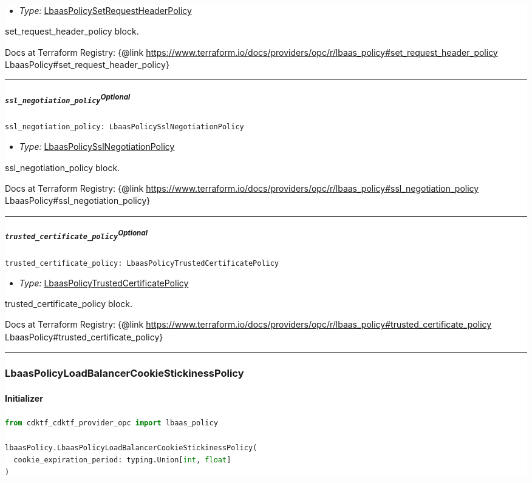 - *Type:* <a href="#@cdktf/provider-opc.lbaasPolicy.LbaasPolicySetRequestHeaderPolicy">LbaasPolicySetRequestHeaderPolicy</a>

set_request_header_policy block.

Docs at Terraform Registry: {@link https://www.terraform.io/docs/providers/opc/r/lbaas_policy#set_request_header_policy LbaasPolicy#set_request_header_policy}

---

##### `ssl_negotiation_policy`<sup>Optional</sup> <a name="ssl_negotiation_policy" id="@cdktf/provider-opc.lbaasPolicy.LbaasPolicyConfig.property.sslNegotiationPolicy"></a>

```python
ssl_negotiation_policy: LbaasPolicySslNegotiationPolicy
```

- *Type:* <a href="#@cdktf/provider-opc.lbaasPolicy.LbaasPolicySslNegotiationPolicy">LbaasPolicySslNegotiationPolicy</a>

ssl_negotiation_policy block.

Docs at Terraform Registry: {@link https://www.terraform.io/docs/providers/opc/r/lbaas_policy#ssl_negotiation_policy LbaasPolicy#ssl_negotiation_policy}

---

##### `trusted_certificate_policy`<sup>Optional</sup> <a name="trusted_certificate_policy" id="@cdktf/provider-opc.lbaasPolicy.LbaasPolicyConfig.property.trustedCertificatePolicy"></a>

```python
trusted_certificate_policy: LbaasPolicyTrustedCertificatePolicy
```

- *Type:* <a href="#@cdktf/provider-opc.lbaasPolicy.LbaasPolicyTrustedCertificatePolicy">LbaasPolicyTrustedCertificatePolicy</a>

trusted_certificate_policy block.

Docs at Terraform Registry: {@link https://www.terraform.io/docs/providers/opc/r/lbaas_policy#trusted_certificate_policy LbaasPolicy#trusted_certificate_policy}

---

### LbaasPolicyLoadBalancerCookieStickinessPolicy <a name="LbaasPolicyLoadBalancerCookieStickinessPolicy" id="@cdktf/provider-opc.lbaasPolicy.LbaasPolicyLoadBalancerCookieStickinessPolicy"></a>

#### Initializer <a name="Initializer" id="@cdktf/provider-opc.lbaasPolicy.LbaasPolicyLoadBalancerCookieStickinessPolicy.Initializer"></a>

```python
from cdktf_cdktf_provider_opc import lbaas_policy

lbaasPolicy.LbaasPolicyLoadBalancerCookieStickinessPolicy(
  cookie_expiration_period: typing.Union[int, float]
)
```
